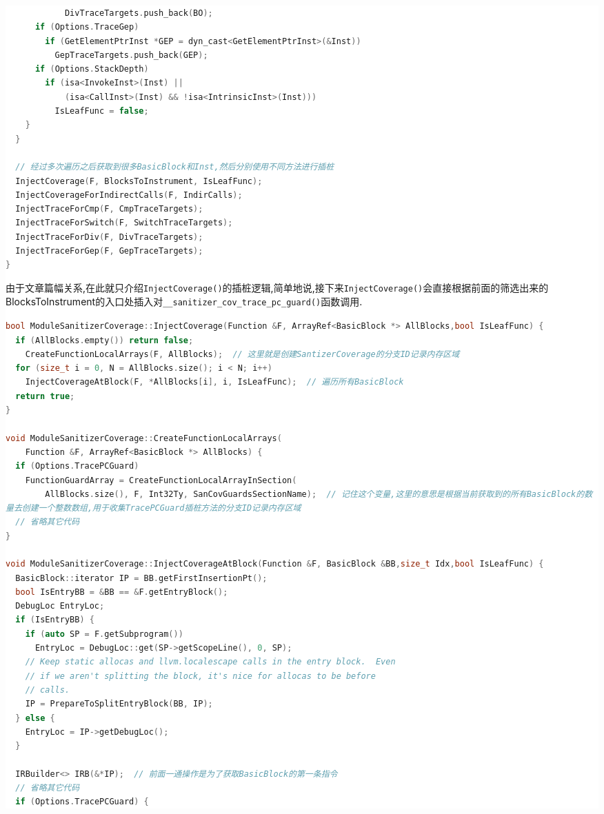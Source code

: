```c++
            DivTraceTargets.push_back(BO);
      if (Options.TraceGep)
        if (GetElementPtrInst *GEP = dyn_cast<GetElementPtrInst>(&Inst))
          GepTraceTargets.push_back(GEP);
      if (Options.StackDepth)
        if (isa<InvokeInst>(Inst) ||
            (isa<CallInst>(Inst) && !isa<IntrinsicInst>(Inst)))
          IsLeafFunc = false;
    }
  }
    
  // 经过多次遍历之后获取到很多BasicBlock和Inst,然后分别使用不同方法进行插桩
  InjectCoverage(F, BlocksToInstrument, IsLeafFunc);
  InjectCoverageForIndirectCalls(F, IndirCalls);
  InjectTraceForCmp(F, CmpTraceTargets);
  InjectTraceForSwitch(F, SwitchTraceTargets);
  InjectTraceForDiv(F, DivTraceTargets);
  InjectTraceForGep(F, GepTraceTargets);
}
```



  由于文章篇幅关系,在此就只介绍`InjectCoverage()`的插桩逻辑,简单地说,接下来`InjectCoverage()`会直接根据前面的筛选出来的BlocksToInstrument的入口处插入对`__sanitizer_cov_trace_pc_guard()`函数调用.



```c++
bool ModuleSanitizerCoverage::InjectCoverage(Function &F, ArrayRef<BasicBlock *> AllBlocks,bool IsLeafFunc) {
  if (AllBlocks.empty()) return false;
    CreateFunctionLocalArrays(F, AllBlocks);  // 这里就是创建SantizerCoverage的分支ID记录内存区域
  for (size_t i = 0, N = AllBlocks.size(); i < N; i++)
    InjectCoverageAtBlock(F, *AllBlocks[i], i, IsLeafFunc);  // 遍历所有BasicBlock
  return true;
}

void ModuleSanitizerCoverage::CreateFunctionLocalArrays(
    Function &F, ArrayRef<BasicBlock *> AllBlocks) {
  if (Options.TracePCGuard)
    FunctionGuardArray = CreateFunctionLocalArrayInSection(
        AllBlocks.size(), F, Int32Ty, SanCovGuardsSectionName);  // 记住这个变量,这里的意思是根据当前获取到的所有BasicBlock的数量去创建一个整数数组,用于收集TracePCGuard插桩方法的分支ID记录内存区域
  // 省略其它代码
}

void ModuleSanitizerCoverage::InjectCoverageAtBlock(Function &F, BasicBlock &BB,size_t Idx,bool IsLeafFunc) {
  BasicBlock::iterator IP = BB.getFirstInsertionPt();
  bool IsEntryBB = &BB == &F.getEntryBlock();
  DebugLoc EntryLoc;
  if (IsEntryBB) {
    if (auto SP = F.getSubprogram())
      EntryLoc = DebugLoc::get(SP->getScopeLine(), 0, SP);
    // Keep static allocas and llvm.localescape calls in the entry block.  Even
    // if we aren't splitting the block, it's nice for allocas to be before
    // calls.
    IP = PrepareToSplitEntryBlock(BB, IP);
  } else {
    EntryLoc = IP->getDebugLoc();
  }

  IRBuilder<> IRB(&*IP);  // 前面一通操作是为了获取BasicBlock的第一条指令
  // 省略其它代码
  if (Options.TracePCGuard) {
```